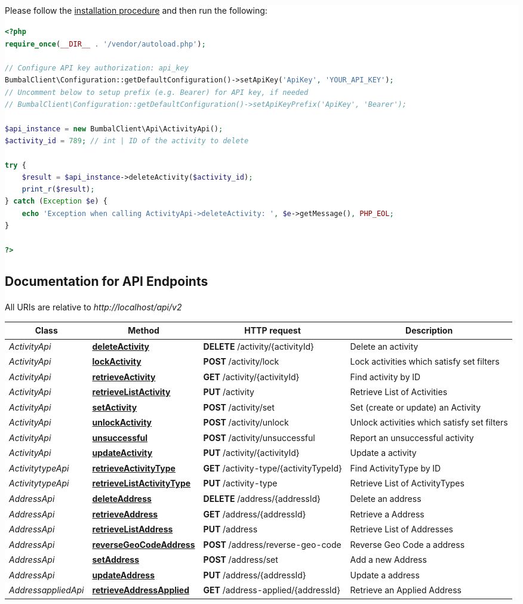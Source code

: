 Please follow the [installation procedure](#installation--usage) and then run the following:

```php
<?php
require_once(__DIR__ . '/vendor/autoload.php');

// Configure API key authorization: api_key
BumbalClient\Configuration::getDefaultConfiguration()->setApiKey('ApiKey', 'YOUR_API_KEY');
// Uncomment below to setup prefix (e.g. Bearer) for API key, if needed
// BumbalClient\Configuration::getDefaultConfiguration()->setApiKeyPrefix('ApiKey', 'Bearer');

$api_instance = new BumbalClient\Api\ActivityApi();
$activity_id = 789; // int | ID of the activity to delete

try {
    $result = $api_instance->deleteActivity($activity_id);
    print_r($result);
} catch (Exception $e) {
    echo 'Exception when calling ActivityApi->deleteActivity: ', $e->getMessage(), PHP_EOL;
}

?>
```

## Documentation for API Endpoints

All URIs are relative to *http://localhost/api/v2*

Class | Method | HTTP request | Description
------------ | ------------- | ------------- | -------------
*ActivityApi* | [**deleteActivity**](docs/Api/ActivityApi.md#deleteactivity) | **DELETE** /activity/{activityId} | Delete an activity
*ActivityApi* | [**lockActivity**](docs/Api/ActivityApi.md#lockactivity) | **POST** /activity/lock | Lock activities which satisfy set filters
*ActivityApi* | [**retrieveActivity**](docs/Api/ActivityApi.md#retrieveactivity) | **GET** /activity/{activityId} | Find activity by ID
*ActivityApi* | [**retrieveListActivity**](docs/Api/ActivityApi.md#retrievelistactivity) | **PUT** /activity | Retrieve List of Activities
*ActivityApi* | [**setActivity**](docs/Api/ActivityApi.md#setactivity) | **POST** /activity/set | Set (create or update) an Activity
*ActivityApi* | [**unlockActivity**](docs/Api/ActivityApi.md#unlockactivity) | **POST** /activity/unlock | Unlock activities which satisfy set filters
*ActivityApi* | [**unsuccessful**](docs/Api/ActivityApi.md#unsuccessful) | **POST** /activity/unsuccessful | Report an unsuccessful activity
*ActivityApi* | [**updateActivity**](docs/Api/ActivityApi.md#updateactivity) | **PUT** /activity/{activityId} | Update a activity
*ActivitytypeApi* | [**retrieveActivityType**](docs/Api/ActivitytypeApi.md#retrieveactivitytype) | **GET** /activity-type/{activityTypeId} | Find ActivityType by ID
*ActivitytypeApi* | [**retrieveListActivityType**](docs/Api/ActivitytypeApi.md#retrievelistactivitytype) | **PUT** /activity-type | Retrieve List of ActivityTypes
*AddressApi* | [**deleteAddress**](docs/Api/AddressApi.md#deleteaddress) | **DELETE** /address/{addressId} | Delete an address
*AddressApi* | [**retrieveAddress**](docs/Api/AddressApi.md#retrieveaddress) | **GET** /address/{addressId} | Retrieve a Address
*AddressApi* | [**retrieveListAddress**](docs/Api/AddressApi.md#retrievelistaddress) | **PUT** /address | Retrieve List of Addresses
*AddressApi* | [**reverseGeoCodeAddress**](docs/Api/AddressApi.md#reversegeocodeaddress) | **POST** /address/reverse-geo-code | Reverse Geo Code a address
*AddressApi* | [**setAddress**](docs/Api/AddressApi.md#setaddress) | **POST** /address/set | Add a new Address
*AddressApi* | [**updateAddress**](docs/Api/AddressApi.md#updateaddress) | **PUT** /address/{addressId} | Update a address
*AddressappliedApi* | [**retrieveAddressApplied**](docs/Api/AddressappliedApi.md#retrieveaddressapplied) | **GET** /address-applied/{addressId} | Retrieve an Applied Address